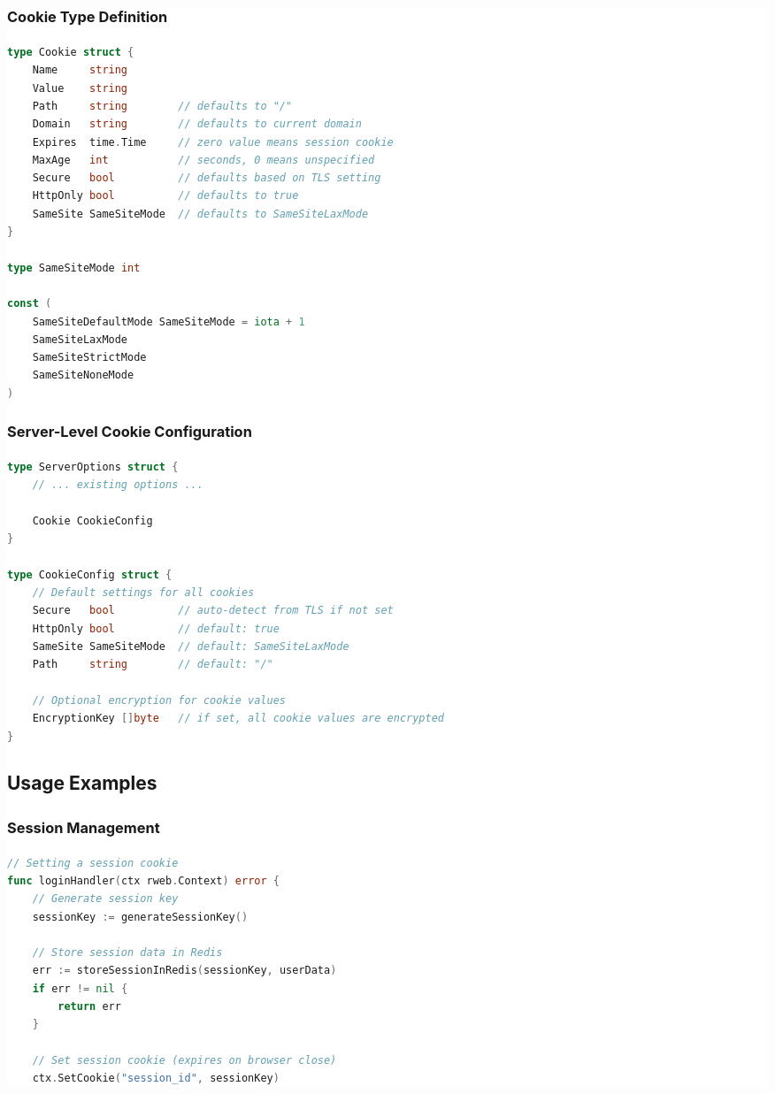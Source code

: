 ### Cookie Type Definition

```go
type Cookie struct {
    Name     string
    Value    string
    Path     string        // defaults to "/"
    Domain   string        // defaults to current domain
    Expires  time.Time     // zero value means session cookie
    MaxAge   int           // seconds, 0 means unspecified
    Secure   bool          // defaults based on TLS setting
    HttpOnly bool          // defaults to true
    SameSite SameSiteMode  // defaults to SameSiteLaxMode
}

type SameSiteMode int

const (
    SameSiteDefaultMode SameSiteMode = iota + 1
    SameSiteLaxMode
    SameSiteStrictMode
    SameSiteNoneMode
)
```

### Server-Level Cookie Configuration

```go
type ServerOptions struct {
    // ... existing options ...
    
    Cookie CookieConfig
}

type CookieConfig struct {
    // Default settings for all cookies
    Secure   bool          // auto-detect from TLS if not set
    HttpOnly bool          // default: true
    SameSite SameSiteMode  // default: SameSiteLaxMode
    Path     string        // default: "/"
    
    // Optional encryption for cookie values
    EncryptionKey []byte   // if set, all cookie values are encrypted
}
```

## Usage Examples

### Session Management

```go
// Setting a session cookie
func loginHandler(ctx rweb.Context) error {
    // Generate session key
    sessionKey := generateSessionKey()
    
    // Store session data in Redis
    err := storeSessionInRedis(sessionKey, userData)
    if err != nil {
        return err
    }
    
    // Set session cookie (expires on browser close)
    ctx.SetCookie("session_id", sessionKey)
```